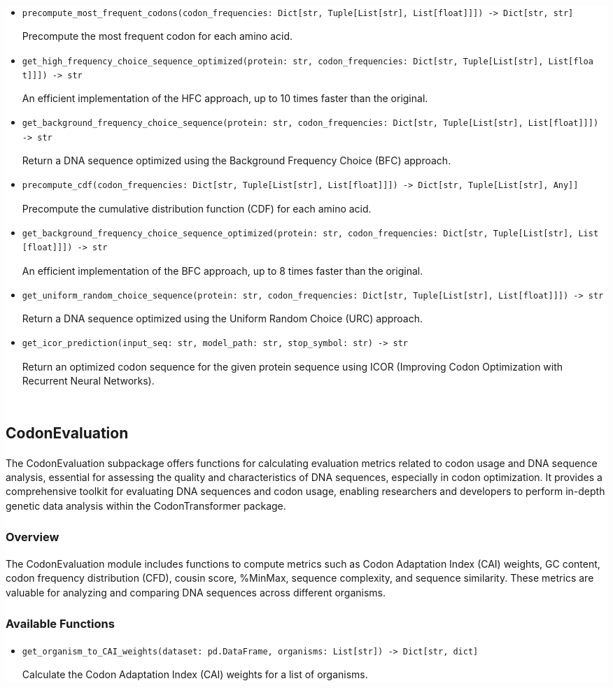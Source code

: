 - `precompute_most_frequent_codons(codon_frequencies: Dict[str, Tuple[List[str], List[float]]]) -> Dict[str, str]`

  Precompute the most frequent codon for each amino acid.

- `get_high_frequency_choice_sequence_optimized(protein: str, codon_frequencies: Dict[str, Tuple[List[str], List[float]]]) -> str`

  An efficient implementation of the HFC approach, up to 10 times faster than the original.

- `get_background_frequency_choice_sequence(protein: str, codon_frequencies: Dict[str, Tuple[List[str], List[float]]]) -> str`

  Return a DNA sequence optimized using the Background Frequency Choice (BFC) approach.

- `precompute_cdf(codon_frequencies: Dict[str, Tuple[List[str], List[float]]]) -> Dict[str, Tuple[List[str], Any]]`

  Precompute the cumulative distribution function (CDF) for each amino acid.

- `get_background_frequency_choice_sequence_optimized(protein: str, codon_frequencies: Dict[str, Tuple[List[str], List[float]]]) -> str`

  An efficient implementation of the BFC approach, up to 8 times faster than the original.

- `get_uniform_random_choice_sequence(protein: str, codon_frequencies: Dict[str, Tuple[List[str], List[float]]]) -> str`

  Return a DNA sequence optimized using the Uniform Random Choice (URC) approach.

- `get_icor_prediction(input_seq: str, model_path: str, stop_symbol: str) -> str`

  Return an optimized codon sequence for the given protein sequence using ICOR (Improving Codon Optimization with Recurrent Neural Networks).
<br></br>


## CodonEvaluation

The CodonEvaluation subpackage offers functions for calculating evaluation metrics related to codon usage and DNA sequence analysis, essential for assessing the quality and characteristics of DNA sequences, especially in codon optimization. It provides a comprehensive toolkit for evaluating DNA sequences and codon usage, enabling researchers and developers to perform in-depth genetic data analysis within the CodonTransformer package.


### Overview

The CodonEvaluation module includes functions to compute metrics such as Codon Adaptation Index (CAI) weights, GC content, codon frequency distribution (CFD), cousin score, %MinMax, sequence complexity, and sequence similarity. These metrics are valuable for analyzing and comparing DNA sequences across different organisms.

### Available Functions

- `get_organism_to_CAI_weights(dataset: pd.DataFrame, organisms: List[str]) -> Dict[str, dict]`

  Calculate the Codon Adaptation Index (CAI) weights for a list of organisms.
